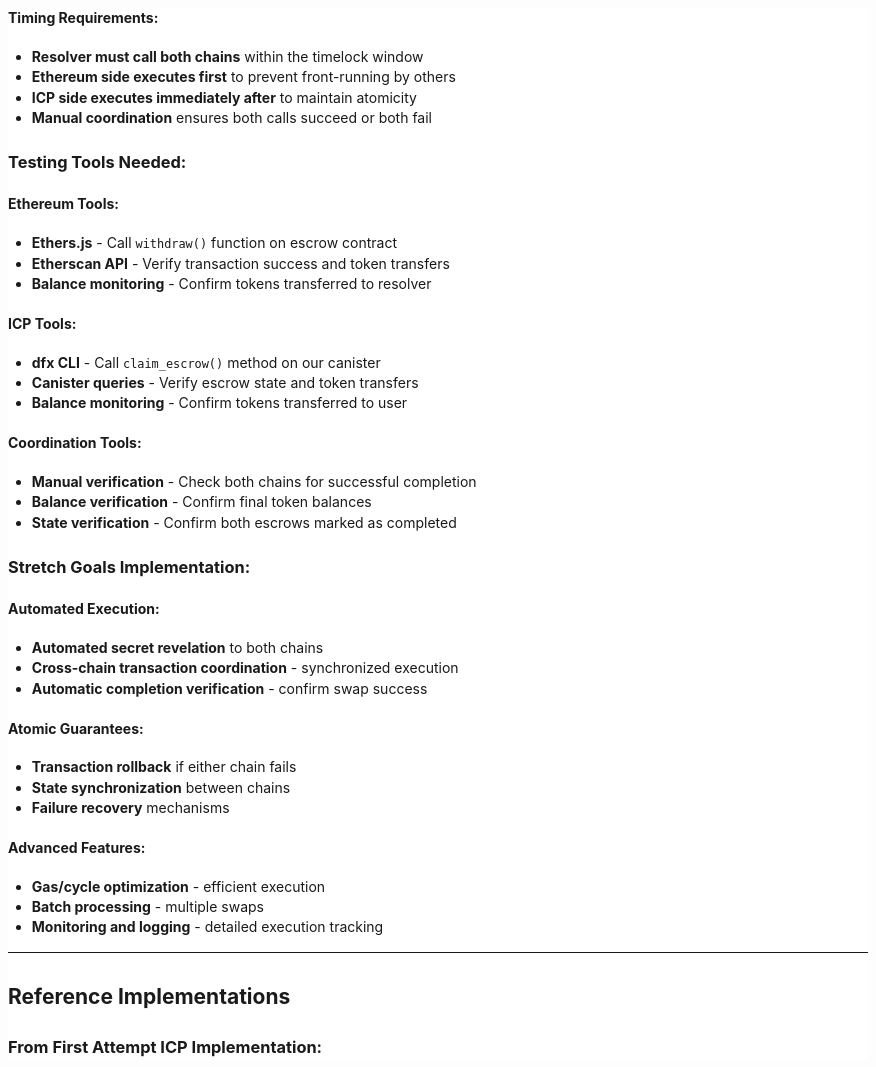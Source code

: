 #### **Timing Requirements:**

- **Resolver must call both chains** within the timelock window
- **Ethereum side executes first** to prevent front-running by others
- **ICP side executes immediately after** to maintain atomicity
- **Manual coordination** ensures both calls succeed or both fail

### **Testing Tools Needed:**

#### **Ethereum Tools:**

- **Ethers.js** - Call `withdraw()` function on escrow contract
- **Etherscan API** - Verify transaction success and token transfers
- **Balance monitoring** - Confirm tokens transferred to resolver

#### **ICP Tools:**

- **dfx CLI** - Call `claim_escrow()` method on our canister
- **Canister queries** - Verify escrow state and token transfers
- **Balance monitoring** - Confirm tokens transferred to user

#### **Coordination Tools:**

- **Manual verification** - Check both chains for successful completion
- **Balance verification** - Confirm final token balances
- **State verification** - Confirm both escrows marked as completed

### **Stretch Goals Implementation:**

#### **Automated Execution:**

- **Automated secret revelation** to both chains
- **Cross-chain transaction coordination** - synchronized execution
- **Automatic completion verification** - confirm swap success

#### **Atomic Guarantees:**

- **Transaction rollback** if either chain fails
- **State synchronization** between chains
- **Failure recovery** mechanisms

#### **Advanced Features:**

- **Gas/cycle optimization** - efficient execution
- **Batch processing** - multiple swaps
- **Monitoring and logging** - detailed execution tracking

---

## Reference Implementations

### **From First Attempt ICP Implementation:**
